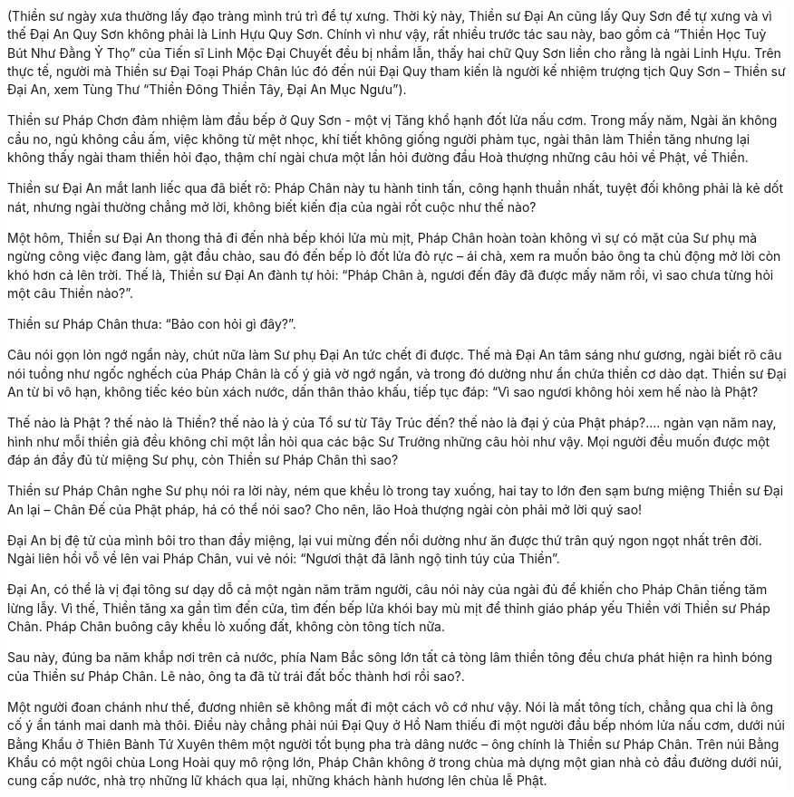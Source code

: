 (Thiền sư ngày xưa thường lấy đạo tràng mình trú trì để tự xưng. Thời kỳ này, Thiền sư Đại An cũng lấy Quy Sơn để tự xưng và vì thế Đại An Quy Sơn không phải là Linh Hựu Quy Sơn. Chính vì như vậy, rất nhiều trước tác sau này, bao gồm cả “Thiền Học Tuỳ Bút Như Đằng Ỷ Thọ” của Tiến sĩ Linh Mộc Đại Chuyết đều bị nhầm lẫn, thấy hai chữ Quy Sơn liền cho rằng là ngài Linh Hựu. Trên thực tế, người mà Thiền sư Đại Toại Pháp Chân lúc đó đến núi Đại Quy tham kiến là người kế nhiệm trượng tịch Quy Sơn – Thiền sư Đại An, xem Tùng Thư “Thiền Đông Thiền Tây, Đại An Mục Ngưu”).

Thiền sư Pháp Chơn đảm nhiệm làm đầu bếp ở Quy Sơn - một vị Tăng khổ hạnh đốt lửa nấu cơm. Trong mấy năm, Ngài ăn không cầu no, ngủ không cầu ấm, việc không từ mệt nhọc, khí tiết không giống người phàm tục, ngài thân làm Thiền tăng nhưng lại không thấy ngài tham thiền hỏi đạo, thậm chí ngài chưa một lần hỏi đường đầu Hoà thượng những câu hỏi về Phật, về Thiền.

Thiền sư Đại An mắt lanh liếc qua đã biết rõ: Pháp Chân này tu hành tinh tấn, công hạnh thuần nhất, tuyệt đối không phải là kẻ dốt nát, nhưng ngài thường chẳng mở lời, không biết kiến địa của ngài rốt cuộc như thế nào?

Một hôm, Thiền sư Đại An thong thả đi đến nhà bếp khói lửa mù mịt, Pháp Chân hoàn toàn không vì sự có mặt của Sư phụ mà ngừng công việc đang làm, gật đầu chào, sau đó đến bếp lò đốt lửa đỏ rực – ái chà, xem ra muốn bảo ông ta chủ động mở lời còn khó hơn cả lên trời. Thế là, Thiền sư Đại An đành tự hỏi: “Pháp Chân à, ngươi đến đây đã được mấy năm rồi, vì sao chưa từng hỏi một câu Thiền nào?”.

Thiền sư Pháp Chân thưa: “Bảo con hỏi gì đây?”.

Câu nói gọn lỏn ngớ ngẩn này, chút nữa làm Sư phụ Đại An tức chết đi được. Thế mà Đại An tâm sáng như gương, ngài biết rõ câu nói tuồng như ngốc nghếch của Pháp Chân là cố ý giả vờ ngớ ngẩn, và trong đó dường như ẩn chứa thiền cơ dào dạt. Thiền sư Đại An từ bi vô hạn, không tiếc kéo bùn xách nước, dấn thân thảo khấu, tiếp tục đáp: “Vì sao ngươi không hỏi xem hế nào là Phật?

Thế nào là Phật ? thế nào là Thiền? thế nào là ý của Tổ sư từ Tây Trúc đến? thế nào là đại ý của Phật pháp?.... ngàn vạn năm nay, hình như mỗi thiền giả đều không chỉ một lần hỏi qua các bậc Sư Trưởng những câu hỏi như vậy. Mọi người đều muốn được một đáp án đầy đủ từ miệng Sư phụ, còn Thiền sư Pháp Chân thì sao?

Thiền sư Pháp Chân nghe Sư phụ nói ra lời này, ném que khều lò trong tay xuống, hai tay to lớn đen sạm bưng miệng Thiền sư Đại An lại – Chân Đế của Phật pháp, há có thể nói sao? Cho nên, lão Hoà thượng ngài còn phải mở lời quý sao!

Đại An bị đệ tử của mình bôi tro than đầy miệng, lại vui mừng đến nổi dường như ăn được thứ trân quý ngon ngọt nhất trên đời. Ngài liên hồi vỗ về lên vai Pháp Chân, vui vẻ nói: “Ngươi thật đã lãnh ngộ tinh túy của Thiền”.

Đại An, có thể là vị đại tông sư dạy dỗ cả một ngàn năm trăm người, câu nói này của ngài đủ để khiến cho Pháp Chân tiếng tăm lừng lẫy. Vì thế, Thiền tăng xa gần tìm đến cửa, tìm đến bếp lửa khói bay mù mịt để thỉnh giáo pháp yếu Thiền với Thiền sư Pháp Chân. Pháp Chân buông cây khều lò xuống đất, không còn tông tích nữa.

Sau này, đúng ba năm khắp nơi trên cả nước, phía Nam Bắc sông lớn tất cả tòng lâm thiền tông đều chưa phát hiện ra hình bóng của Thiền sư Pháp Chân. Lẽ nào, ông ta đã từ trái đất bốc thành hơi rồi sao?.

Một người đoan chánh như thế, đương nhiên sẽ không mất đi một cách vô cớ như vậy. Nói là mất tông tích, chẳng qua chỉ là ông cố ý ẩn tánh mai danh mà thôi. Điều này chẳng phải núi Đại Quy ở Hồ Nam thiếu đi một người đầu bếp nhóm lửa nấu cơm, dưới núi Bằng Khẩu ở Thiên Bành Tứ Xuyên thêm một người tốt bụng pha trà dâng nước – ông chính là Thiền sư Pháp Chân. Trên núi Bằng Khẩu có một ngôi chùa Long Hoài quy mô rộng lớn, Pháp Chân không ở trong chùa mà dựng một gian nhà cỏ đầu đường dưới núi, cung cấp nước, nhà trọ những lữ khách qua lại, những khách hành hương lên chùa lễ Phật.
